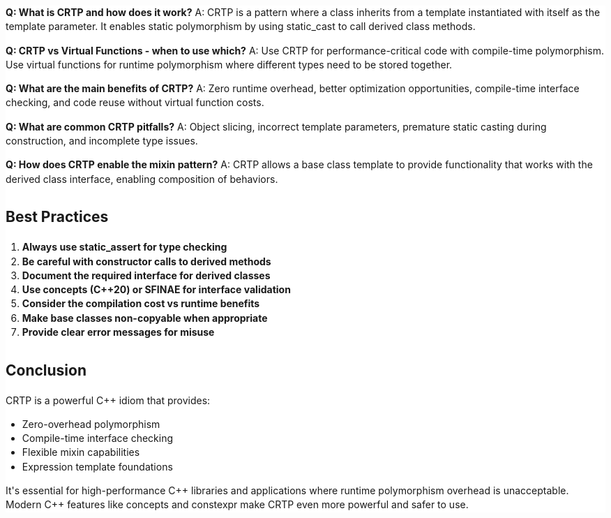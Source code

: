 **Q: What is CRTP and how does it work?**
A: CRTP is a pattern where a class inherits from a template instantiated with itself as the template parameter. It enables static polymorphism by using static_cast to call derived class methods.

**Q: CRTP vs Virtual Functions - when to use which?**
A: Use CRTP for performance-critical code with compile-time polymorphism. Use virtual functions for runtime polymorphism where different types need to be stored together.

**Q: What are the main benefits of CRTP?**
A: Zero runtime overhead, better optimization opportunities, compile-time interface checking, and code reuse without virtual function costs.

**Q: What are common CRTP pitfalls?**
A: Object slicing, incorrect template parameters, premature static casting during construction, and incomplete type issues.

**Q: How does CRTP enable the mixin pattern?**
A: CRTP allows a base class template to provide functionality that works with the derived class interface, enabling composition of behaviors.

## Best Practices

1. **Always use static_assert for type checking**
2. **Be careful with constructor calls to derived methods**
3. **Document the required interface for derived classes**
4. **Use concepts (C++20) or SFINAE for interface validation**
5. **Consider the compilation cost vs runtime benefits**
6. **Make base classes non-copyable when appropriate**
7. **Provide clear error messages for misuse**

## Conclusion
CRTP is a powerful C++ idiom that provides:
- Zero-overhead polymorphism
- Compile-time interface checking
- Flexible mixin capabilities
- Expression template foundations

It's essential for high-performance C++ libraries and applications where runtime polymorphism overhead is unacceptable. Modern C++ features like concepts and constexpr make CRTP even more powerful and safer to use.

